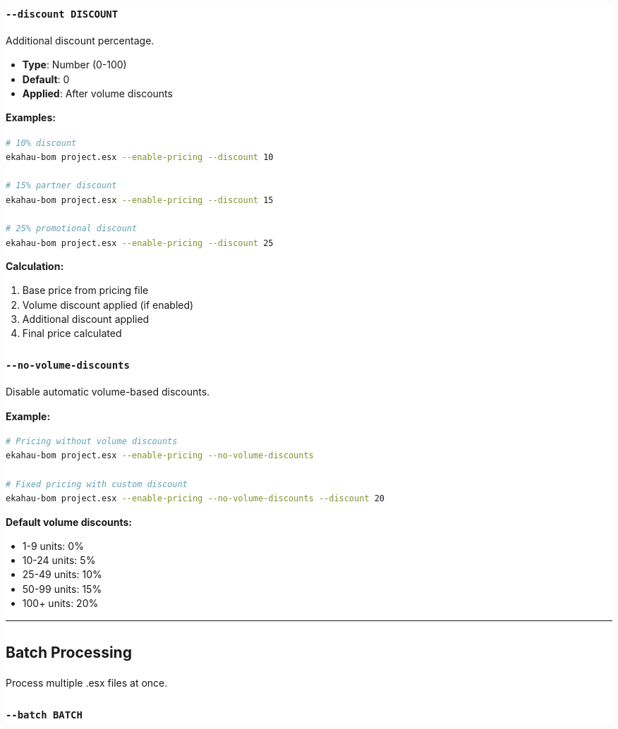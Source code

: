 ### `--discount DISCOUNT`

Additional discount percentage.

- **Type**: Number (0-100)
- **Default**: 0
- **Applied**: After volume discounts

**Examples:**
```bash
# 10% discount
ekahau-bom project.esx --enable-pricing --discount 10

# 15% partner discount
ekahau-bom project.esx --enable-pricing --discount 15

# 25% promotional discount
ekahau-bom project.esx --enable-pricing --discount 25
```

**Calculation:**
1. Base price from pricing file
2. Volume discount applied (if enabled)
3. Additional discount applied
4. Final price calculated

### `--no-volume-discounts`

Disable automatic volume-based discounts.

**Example:**
```bash
# Pricing without volume discounts
ekahau-bom project.esx --enable-pricing --no-volume-discounts

# Fixed pricing with custom discount
ekahau-bom project.esx --enable-pricing --no-volume-discounts --discount 20
```

**Default volume discounts:**
- 1-9 units: 0%
- 10-24 units: 5%
- 25-49 units: 10%
- 50-99 units: 15%
- 100+ units: 20%

---

## Batch Processing

Process multiple .esx files at once.

### `--batch BATCH`
